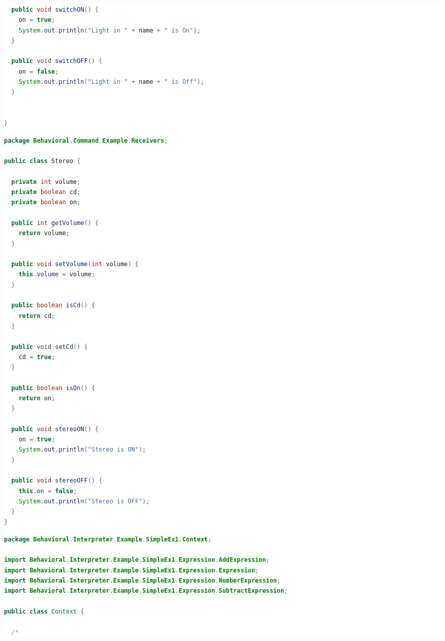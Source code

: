 ```java
  public void switchON() {
    on = true;
    System.out.println("Light in " + name + " is On");
  }

  public void switchOFF() {
    on = false;
    System.out.println("Light in " + name + " is Off");
  }


}
```
```java
package Behavioral.Command.Example.Receivers;

public class Stereo {

  private int volume;
  private boolean cd;
  private boolean on;

  public int getVolume() {
    return volume;
  }

  public void setVolume(int volume) {
    this.volume = volume;
  }

  public boolean isCd() {
    return cd;
  }

  public void setCd() {
    cd = true;
  }

  public boolean isOn() {
    return on;
  }

  public void stereoON() {
    on = true;
    System.out.println("Stereo is ON");
  }

  public void stereoOFF() {
    this.on = false;
    System.out.println("Stereo is OFF");
  }
}
```
```java
package Behavioral.Interpreter.Example.SimpleEx1.Context;

import Behavioral.Interpreter.Example.SimpleEx1.Expression.AddExpression;
import Behavioral.Interpreter.Example.SimpleEx1.Expression.Expression;
import Behavioral.Interpreter.Example.SimpleEx1.Expression.NumberExpression;
import Behavioral.Interpreter.Example.SimpleEx1.Expression.SubtractExpression;

public class Context {

  /*
```